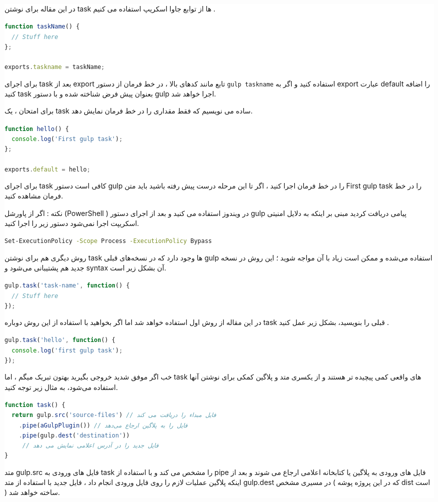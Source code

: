 در این مقاله برای نوشتن task ها از توابع جاوا اسکریپ استفاده می کنیم .

~~~javaScript
function taskName() {
  // Stuff here
};

exports.taskname = taskName;
~~~
برای اجرای task بعد از export  تابع مانند کدهای بالا ، در  خط فرمان از دستور `gulp taskname`  استفاده کنید و اگر به export عبارت default را اضافه کنید task بعنوان پیش فرض شناخته شده و با دستور gulp اجرا خواهد شد.

برای امتحان ، یک task ساده می نویسیم که فقط مقداری را در خط فرمان نمایش دهد.

~~~javascript
function hello() {
  console.log('First gulp task');
};

exports.default = hello;
~~~
برای اجرای task کافی است دستور gulp را در خط فرمان اجرا کنید ، اگر تا این مرحله درست پیش رفته باشید باید متن First gulp task را در خط فرمان مشاهده کنید.

نکته : اگر از پاورشل (PowerShell ) در ویندوز استفاده می کنید و بعد از اجرای دستور gulp پیامی دریافت کردید مبنی بر اینکه به دلایل امنیتی اسکریپت اجرا نمی‌شود دستور زیر را اجرا کنید.

~~~bash
Set-ExecutionPolicy -Scope Process -ExecutionPolicy Bypass
~~~

روش دیگری هم برای نوشتن task ها وجود دارد که در نسخه‌های قبلی gulp استفاده می‌شده و ممکن است زیاد با آن مواجه شوید ؛ این روش در نسخه‌ جدید هم پشتیبانی می‌شود و syntax آن بشکل زیر است.

~~~javascript
gulp.task('task-name', function() {
  // Stuff here
});
~~~

در این مقاله از روش اول استفاده خواهد شد اما اگر بخواهید با استفاده از این روش دوباره task قبلی را بنویسید، بشکل زیر عمل کنید .

~~~javascript
gulp.task('hello', function() {
  console.log('first gulp task');
});
~~~

خب اگر موفق شدید خروجی بگیرید بهتون تبریک میگم ، اما task های واقعی کمی پیچیده تر هستند و از یکسری متد و پلاگین کمکی برای نوشتن آنها استفاده می‌شود، به مثال زیر توجه کنید.

~~~javascript
function task() {
  return gulp.src('source-files') // فایل مبداء را دریافت می کند
    .pipe(aGulpPlugin()) // فایل را به پلاگین ارجاع می‌دهد
    .pipe(gulp.dest('destination'))
     // فایل جدید را در آدرس اعلامی نمایش می دهد 
}
~~~
متد gulp.src فایل های ورودی به task را مشخص می کند و با استفاده از pipe فایل های ورودی به پلاگین یا کتابخانه اعلامی ارجاع می شوند و بعد از اینکه پلاگین عملیات لازم را روی فایل ورودی انجام داد ، فایل جدید با استفاده از متد gulp.dest در مسیری مشخص ( که در این پروژه پوشه dist است ) ساخته خواهد شد. 
